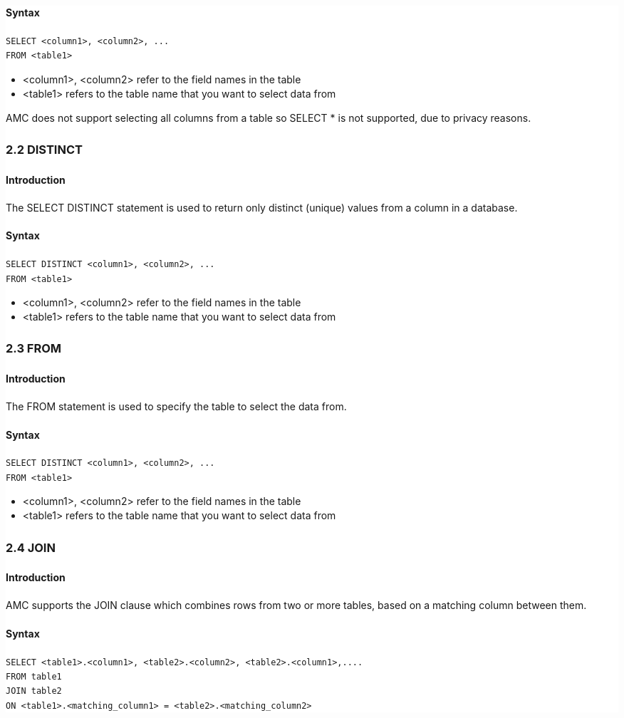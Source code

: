 #### Syntax

```
SELECT <column1>, <column2>, ...
FROM <table1>
```

* \<column1\>, \<column2\> refer to the field names in the table 
* \<table1\> refers to the table name that you want to select data from

AMC does not support selecting all columns from a table so SELECT * is not supported, due to privacy reasons.


### 2.2 DISTINCT

#### Introduction

The SELECT DISTINCT statement is used to return only distinct (unique) values from a column in a database.

#### Syntax

```
SELECT DISTINCT <column1>, <column2>, ...
FROM <table1>
```

* \<column1\>, \<column2\> refer to the field names in the table 
* \<table1\> refers to the table name that you want to select data from

### 2.3 FROM

#### Introduction

The FROM statement is used to specify the table to select the data from.

#### Syntax

```
SELECT DISTINCT <column1>, <column2>, ...
FROM <table1>
```

* \<column1\>, \<column2\> refer to the field names in the table 
* \<table1\> refers to the table name that you want to select data from

### 2.4 JOIN

#### Introduction

AMC supports the JOIN clause which combines rows from two or more tables, based on a matching column between them.

#### Syntax

```
SELECT <table1>.<column1>, <table2>.<column2>, <table2>.<column1>,....
FROM table1
JOIN table2
ON <table1>.<matching_column1> = <table2>.<matching_column2>
```
